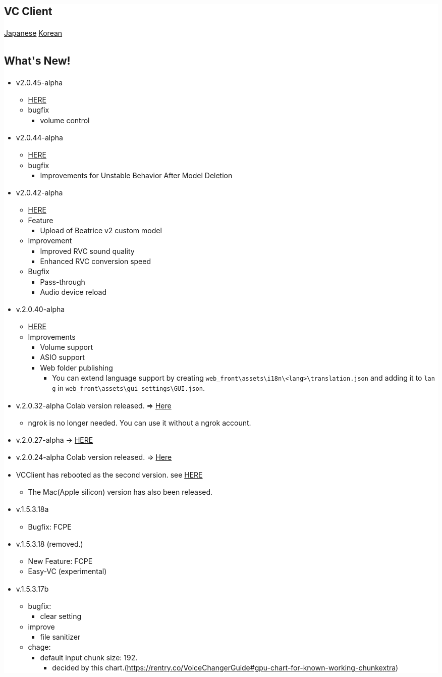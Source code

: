 ## VC Client

[Japanese](/README_ja.md) [Korean](/README_ko.md)

## What's New!
- v2.0.45-alpha
  - [HERE](https://github.com/w-okada/voice-changer/tree/v.2)
  - bugfix
    - volume control
- v2.0.44-alpha
  - [HERE](https://github.com/w-okada/voice-changer/tree/v.2)
  - bugfix
    - Improvements for Unstable Behavior After Model Deletion
- v2.0.42-alpha
  - [HERE](https://github.com/w-okada/voice-changer/tree/v.2)
  - Feature
    - Upload of Beatrice v2 custom model
  - Improvement
    - Improved RVC sound quality
    - Enhanced RVC conversion speed
  - Bugfix
    - Pass-through
    - Audio device reload
- v.2.0.40-alpha
  - [HERE](https://github.com/w-okada/voice-changer/tree/v.2)
  - Improvements
    - Volume support
    - ASIO support
    - Web folder publishing
      - You can extend language support by creating `web_front\assets\i18n\<lang>\translation.json` and adding it to `lang` in `web_front\assets\gui_settings\GUI.json`.
- v.2.0.32-alpha Colab version released. ⇒ [Here](./w_okada's_Voice_Changer_version_2_x.ipynb)
  - ngrok is no longer needed. You can use it without a ngrok account.
- v.2.0.27-alpha -> [HERE](https://github.com/w-okada/voice-changer/tree/v.2)
- v.2.0.24-alpha Colab version released. ⇒ [Here](https://github.com/w-okada/voice-changer/tree/v.2/w_okada's_Voice_Changer_version_2_x.ipynb)

- VCClient has rebooted as the second version. see [HERE](https://github.com/w-okada/voice-changer/tree/v.2)
  - The Mac(Apple silicon) version has also been released.

- v.1.5.3.18a
  - Bugfix: FCPE

- v.1.5.3.18 (removed.)
  - New Feature: FCPE
  - Easy-VC (experimental)
- v.1.5.3.17b
  - bugfix:
    - clear setting
  - improve
    - file sanitizer
  - chage:
    - default input chunk size: 192.
      - decided by this chart.(https://rentry.co/VoiceChangerGuide#gpu-chart-for-known-working-chunkextra)
